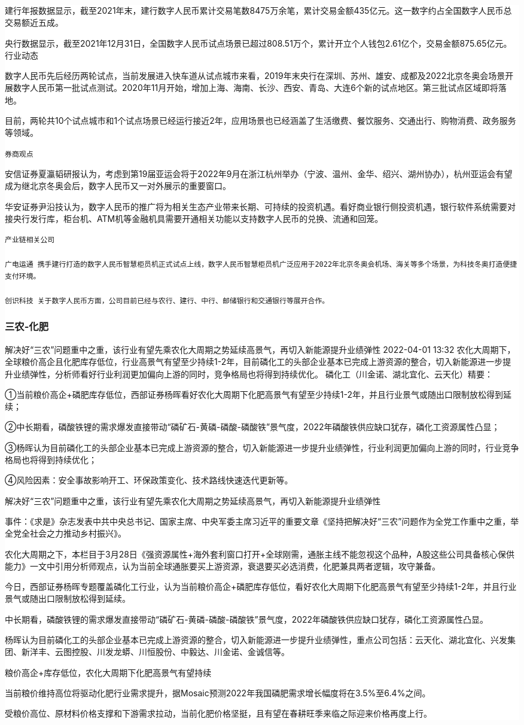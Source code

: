 建行年报数据显示，截至2021年末，建行数字人民币累计交易笔数8475万余笔，累计交易金额435亿元。这一数字约占全国数字人民币总交易额近五成。

央行数据显示，截至2021年12月31日，全国数字人民币试点场景已超过808.51万个，累计开立个人钱包2.61亿个，交易金额875.65亿元。 行业动态

数字人民币先后经历两轮试点，当前发展进入快车道从试点城市来看，2019年末央行在深圳、苏州、雄安、成都及2022北京冬奥会场景开展数字人民币第一批试点测试。2020年11月开始，增加上海、海南、长沙、西安、青岛、大连6个新的试点地区。第三批试点区域即将落地。

目前，两轮共10个试点城市和1个试点场景已经运行接近2年，应用场景也已经涵盖了生活缴费、餐饮服务、交通出行、购物消费、政务服务等领域。

    券商观点

安信证券夏瀛韬研报认为，考虑到第19届亚运会将于2022年9月在浙江杭州举办（宁波、温州、金华、绍兴、湖州协办），杭州亚运会有望成为继北京冬奥会后，数字人民币又一对外展示的重要窗口。

华安证券尹沿技认为，数字人民币的推广将为相关生态产业带来长期、可持续的投资机遇。看好商业银行侧投资机遇，银行软件系统需要对接央行发行库，柜台机、ATM机等金融机具需要开通相关功能以支持数字人民币的兑换、流通和回笼。

    产业链相关公司

    广电运通 携手建行打造的数字人民币智慧柜员机正式试点上线，数字人民币智慧柜员机广泛应用于2022年北京冬奥会机场、海关等多个场景，为科技冬奥打造便捷支付环境。

    创识科技 关于数字人民币方面，公司目前已经与农行、建行、中行、邮储银行和交通银行等展开合作。




### 三农-化肥
解决好“三农”问题重中之重，该行业有望先乘农化大周期之势延续高景气，再切入新能源提升业绩弹性
2022-04-01 13:32
农化大周期下，全球粮价高企且化肥库存低位，行业高景气有望至少持续1-2年，目前磷化工的头部企业基本已完成上游资源的整合，切入新能源进一步提升业绩弹性，分析师看好行业利润更加偏向上游的同时，竞争格局也将得到持续优化。
磷化工（川金诺、湖北宜化、云天化）精要：

①当前粮价高企+磷肥库存低位，西部证券杨晖看好农化大周期下化肥高景气有望至少持续1-2年，并且行业景气或随出口限制放松得到延续；

②中长期看，磷酸铁锂的需求爆发直接带动“磷矿石-黄磷-磷酸-磷酸铁”景气度，2022年磷酸铁供应缺口犹存，磷化工资源属性凸显；

③杨晖认为目前磷化工的头部企业基本已完成上游资源的整合，切入新能源进一步提升业绩弹性，行业利润更加偏向上游的同时，行业竞争格局也将得到持续优化；

④风险因素：安全事故影响开工、环保政策变化、技术路线快速迭代更新等。

解决好“三农”问题重中之重，该行业有望先乘农化大周期之势延续高景气，再切入新能源提升业绩弹性

事件：《求是》杂志发表中共中央总书记、国家主席、中央军委主席习近平的重要文章《坚持把解决好“三农”问题作为全党工作重中之重，举全党全社会之力推动乡村振兴》。



农化大周期之下，本栏目于3月28日《强资源属性+海外套利窗口打开+全球刚需，通胀主线不能忽视这个品种，A股这些公司具备核心保供能力》一文中引用分析师观点，认为当前全球通胀要买上游资源，衰退要买必选消费，化肥兼具两者逻辑，攻守兼备。

今日，西部证券杨晖专题覆盖磷化工行业，认为当前粮价高企+磷肥库存低位，看好农化大周期下化肥高景气有望至少持续1-2年，并且行业景气或随出口限制放松得到延续。



中长期看，磷酸铁锂的需求爆发直接带动“磷矿石-黄磷-磷酸-磷酸铁”景气度，2022年磷酸铁供应缺口犹存，磷化工资源属性凸显。

杨晖认为目前磷化工的头部企业基本已完成上游资源的整合，切入新能源进一步提升业绩弹性，重点公司包括：云天化、湖北宜化、兴发集团、新洋丰、云图控股、川发龙蟒、川恒股份、中毅达、川金诺、金诚信等。



粮价高企+库存低位，农化大周期下化肥高景气有望持续

当前粮价维持高位将驱动化肥行业需求提升，据Mosaic预测2022年我国磷肥需求增长幅度将在3.5%至6.4%之间。



受粮价高位、原材料价格支撑和下游需求拉动，当前化肥价格坚挺，且有望在春耕旺季来临之际迎来价格再度上行。
